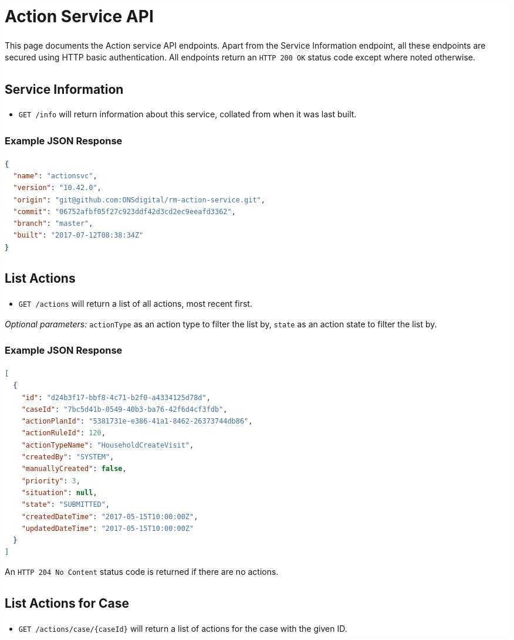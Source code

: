 # Action Service API
This page documents the Action service API endpoints. Apart from the Service Information endpoint, all these endpoints are secured using HTTP basic authentication. All endpoints return an `HTTP 200 OK` status code except where noted otherwise.

## Service Information
* `GET /info` will return information about this service, collated from when it was last built.

### Example JSON Response
```json
{
  "name": "actionsvc",
  "version": "10.42.0",
  "origin": "git@github.com:ONSdigital/rm-action-service.git",
  "commit": "06752afbf05f27c923ddf42d3cd2ec9eeafd3362",
  "branch": "master",
  "built": "2017-07-12T08:38:34Z"
}
```

## List Actions
* `GET /actions` will return a list of all actions, most recent first.

*Optional parameters:* `actionType` as an action type to filter the list by, `state` as an action state to filter the list by.

### Example JSON Response
```json
[
  {
    "id": "d24b3f17-bbf8-4c71-b2f0-a4334125d78d",
    "caseId": "7bc5d41b-0549-40b3-ba76-42f6d4cf3fdb",
    "actionPlanId": "5381731e-e386-41a1-8462-26373744db86",
    "actionRuleId": 120,
    "actionTypeName": "HouseholdCreateVisit",
    "createdBy": "SYSTEM",
    "manuallyCreated": false,
    "priority": 3,
    "situation": null,
    "state": "SUBMITTED",
    "createdDateTime": "2017-05-15T10:00:00Z",
    "updatedDateTime": "2017-05-15T10:00:00Z"
  }
]
```

An `HTTP 204 No Content` status code is returned if there are no actions.

## List Actions for Case
* `GET /actions/case/{caseId}` will return a list of actions for the case with the given ID.
